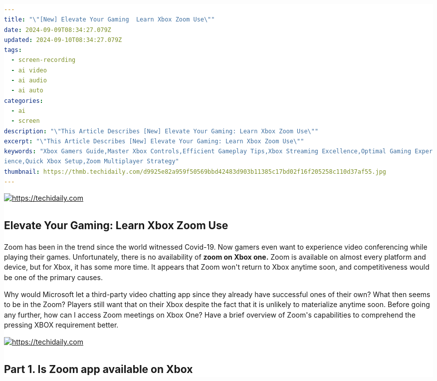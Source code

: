 ```yaml
---
title: "\"[New] Elevate Your Gaming  Learn Xbox Zoom Use\""
date: 2024-09-09T08:34:27.079Z
updated: 2024-09-10T08:34:27.079Z
tags: 
  - screen-recording
  - ai video
  - ai audio
  - ai auto
categories: 
  - ai
  - screen
description: "\"This Article Describes [New] Elevate Your Gaming: Learn Xbox Zoom Use\""
excerpt: "\"This Article Describes [New] Elevate Your Gaming: Learn Xbox Zoom Use\""
keywords: "Xbox Gamers Guide,Master Xbox Controls,Efficient Gameplay Tips,Xbox Streaming Excellence,Optimal Gaming Experience,Quick Xbox Setup,Zoom Multiplayer Strategy"
thumbnail: https://thmb.techidaily.com/d9925e82a959f50569bbd42483d903b11385c17bd02f16f205258c110d37af55.jpg
---
```



<a href="https://unicoeye.pxf.io/c/5597632/2134493/18498" target="_top" id="2134493">
  <img src="//a.impactradius-go.com/display-ad/18498-2134493" border="0" alt="https://techidaily.com" width="728" height="90"/>
</a>
<img height="0" width="0" src="https://unicoeye.pxf.io/i/5597632/2134493/18498" style="position:absolute;visibility:hidden;" border="0" />

## Elevate Your Gaming: Learn Xbox Zoom Use

Zoom has been in the trend since the world witnessed Covid-19\. Now gamers even want to experience video conferencing while playing their games. Unfortunately, there is no availability of **zoom on Xbox one.** Zoom is available on almost every platform and device, but for Xbox, it has some more time. It appears that Zoom won't return to Xbox anytime soon, and competitiveness would be one of the primary causes.

Why would Microsoft let a third-party video chatting app since they already have successful ones of their own? What then seems to be in the Zoom? Players still want that on their Xbox despite the fact that it is unlikely to materialize anytime soon. Before going any further, how can I access Zoom meetings on Xbox One? Have a brief overview of Zoom's capabilities to comprehend the pressing XBOX requirement better.


<a href="https://ephamedtechinc.pxf.io/c/5597632/2137218/26400" target="_top" id="2137218">
  <img src="//a.impactradius-go.com/display-ad/26400-2137218" border="0" alt="https://techidaily.com" width="728" height="90"/>
</a>
<img height="0" width="0" src="https://ephamedtechinc.pxf.io/i/5597632/2137218/26400" style="position:absolute;visibility:hidden;" border="0" />

## Part 1\. Is Zoom app available on Xbox
